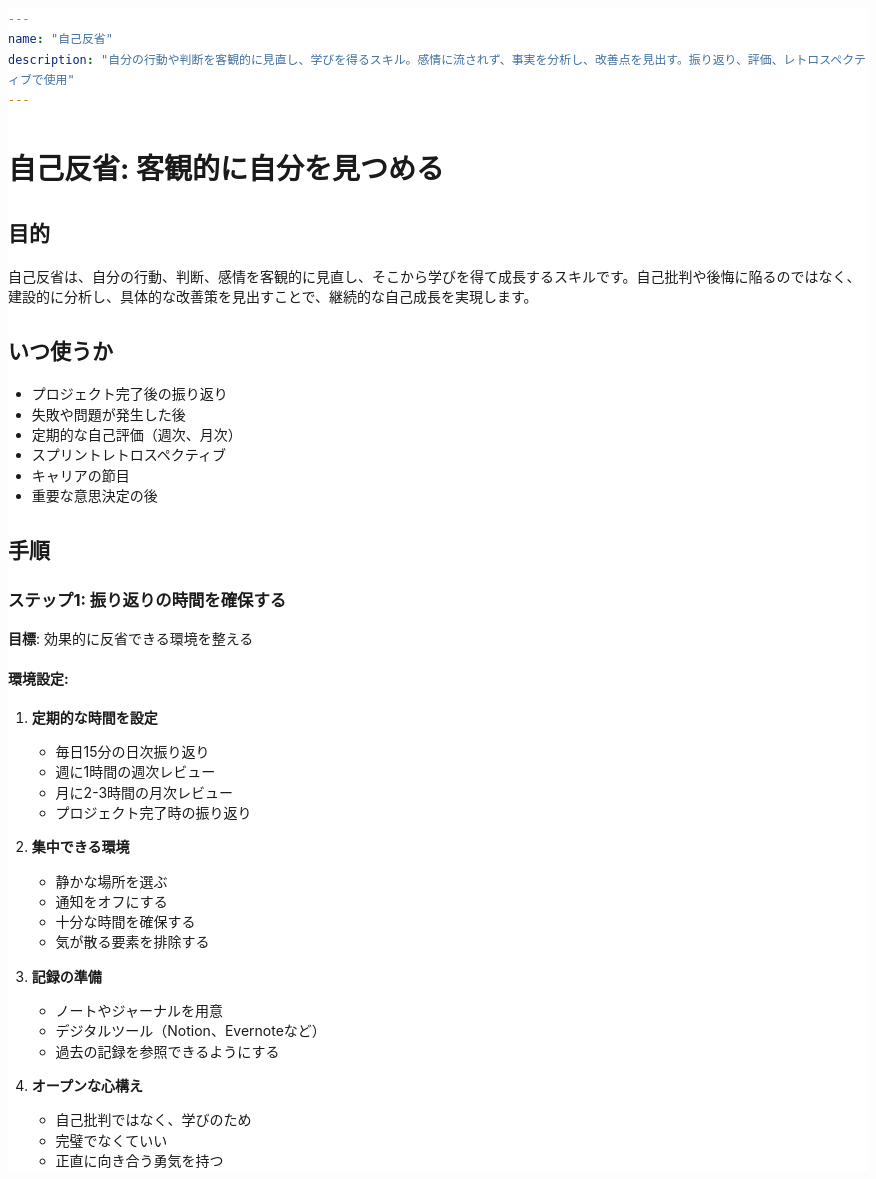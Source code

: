 ```yaml
---
name: "自己反省"
description: "自分の行動や判断を客観的に見直し、学びを得るスキル。感情に流されず、事実を分析し、改善点を見出す。振り返り、評価、レトロスペクティブで使用"
---
```


# 自己反省: 客観的に自分を見つめる

## 目的

自己反省は、自分の行動、判断、感情を客観的に見直し、そこから学びを得て成長するスキルです。自己批判や後悔に陥るのではなく、建設的に分析し、具体的な改善策を見出すことで、継続的な自己成長を実現します。

## いつ使うか

- プロジェクト完了後の振り返り
- 失敗や問題が発生した後
- 定期的な自己評価（週次、月次）
- スプリントレトロスペクティブ
- キャリアの節目
- 重要な意思決定の後

## 手順

### ステップ1: 振り返りの時間を確保する

**目標**: 効果的に反省できる環境を整える

#### 環境設定:

1. **定期的な時間を設定**
   - 毎日15分の日次振り返り
   - 週に1時間の週次レビュー
   - 月に2-3時間の月次レビュー
   - プロジェクト完了時の振り返り

2. **集中できる環境**
   - 静かな場所を選ぶ
   - 通知をオフにする
   - 十分な時間を確保する
   - 気が散る要素を排除する

3. **記録の準備**
   - ノートやジャーナルを用意
   - デジタルツール（Notion、Evernoteなど）
   - 過去の記録を参照できるようにする

4. **オープンな心構え**
   - 自己批判ではなく、学びのため
   - 完璧でなくていい
   - 正直に向き合う勇気を持つ
